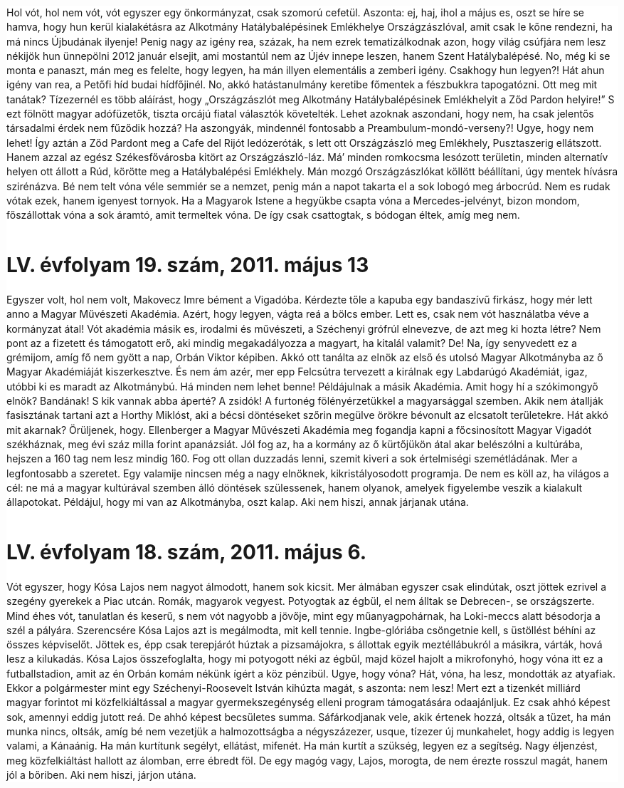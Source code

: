 Hol vót, hol nem vót, vót egyszer egy önkormányzat, csak szomorú cefetül. Aszonta: ej, haj, ihol a május es, oszt se híre se hamva, hogy hun kerül kialakétásra az Alkotmány Hatálybalépésinek Emlékhelye Országzászlóval, amit csak le kőne rendezni, ha má nincs Újbudának ilyenje! Penig nagy az igény rea, százak, ha nem ezrek tematizálkodnak azon, hogy világ csúfjára nem lesz nékijök hun ünnepölni 2012 január elsejit, ami mostantúl nem az Újév innepe leszen, hanem Szent Hatálybalépésé. No, még ki se monta e panaszt, mán meg es felelte, hogy legyen, ha mán illyen elementális a zemberi igény. Csakhogy hun legyen?! Hát ahun igény van rea, a Petőfi híd budai hídfőjinél. No, akkó hatástanulmány keretibe főmentek a fészbukkra tapogatózni. Ott meg mit tanátak? Tízezernél es több aláírást, hogy „Országzászlót meg Alkotmány Hatálybalépésinek Emlékhelyit a Ződ Pardon helyire!” S ezt fölnőtt magyar adófüzetők, tiszta orcájú fiatal választók követelték. Lehet azoknak aszondani, hogy nem, ha csak jelentős társadalmi érdek nem fűződik hozzá? Ha aszongyák, mindennél fontosabb a Preambulum-mondó-verseny?! Ugye, hogy nem lehet! Így aztán a Ződ Pardont meg a Cafe del Rijót ledózeróták, s lett ott Országzászló meg Emlékhely, Pusztaszerig ellátszott. Hanem azzal az egész Székesfővárosba kitört az Országzászló-láz. Má’ minden romkocsma lesózott területin, minden alternatív helyen ott állott a Rúd, körötte meg a Hatálybalépési Emlékhely. Mán mozgó Országzászlókat köllött béállítani, úgy mentek hívásra szirénázva. Bé nem telt vóna véle semmiér se a nemzet, penig mán a napot takarta el a sok lobogó meg árbocrúd. Nem es rudak vótak ezek, hanem igenyest tornyok. Ha a Magyarok Istene a hegyükbe csapta vóna a Mercedes-jelvényt, bizon mondom, főszállottak vóna a sok áramtó, amit termeltek vóna. De így csak csattogtak, s bódogan éltek, amíg meg nem.

LV. évfolyam 19. szám, 2011. május 13
=====================================

Egyszer volt, hol nem volt, Makovecz Imre bément a Vigadóba. Kérdezte tőle a kapuba egy bandaszívű firkász, hogy mér lett anno a Magyar Művészeti Akadémia. Azért, hogy legyen, vágta reá a bölcs ember. Lett es, csak nem vót használatba véve a kormányzat átal! Vót akadémia másik es, irodalmi és művészeti, a Széchenyi grófrúl elnevezve, de azt meg ki hozta létre? Nem pont az a fizetett és támogatott erő, aki mindig megakadályozza a magyart, ha kitalál valamit? De! Na, így senyvedett ez a grémijom, amíg fő nem gyött a nap, Orbán Viktor képiben. Akkó ott tanálta az elnök az első és utolsó Magyar Alkotmányba az ő Magyar Akadémiáját kiszerkesztve. És nem ám azér, mer epp Felcsútra tervezett a királnak egy Labdarúgó Akadémiát, igaz, utóbbi ki es maradt az Alkotmánybú. Há minden nem lehet benne! Példájulnak a másik Akadémia. Amit hogy hí a szókimongyő elnök? Bandának! S kik vannak abba áperté? A zsidók! A furtonég fölényérzetükkel a magyarsággal szemben. Akik nem átallják fasisztának tartani azt a Horthy Miklóst, aki a bécsi döntéseket szőrin megülve örökre bévonult az elcsatolt területekre. Hát akkó mit akarnak? Örüljenek, hogy. Ellenberger a Magyar Művészeti Akadémia meg fogandja kapni a főcsinosított Magyar Vigadót székháznak, meg évi száz milla forint apanázsiát. Jól fog az, ha a kormány az ő kürtőjükön átal akar belészólni a kultúrába, hejszen a 160 tag nem lesz mindig 160. Fog ott ollan duzzadás lenni, szemit kiveri a sok értelmiségi szemétládának. Mer a legfontosabb a szeretet. Egy valamije nincsen még a nagy elnöknek, kikristályosodott programja. De nem es köll az, ha világos a cél: ne má a magyar kultúrával szemben álló döntések szülessenek, hanem olyanok, amelyek figyelembe veszik a kialakult állapotokat. Példájul, hogy mi van az Alkotmányba, oszt kalap. Aki nem hiszi, annak járjanak utána.

LV. évfolyam 18. szám, 2011. május 6.
=====================================

Vót egyszer, hogy Kósa Lajos nem nagyot álmodott, hanem sok kicsit. Mer álmában egyszer csak elindútak, oszt jöttek ezrivel a szegény gyerekek a Piac utcán. Romák, magyarok vegyest. Potyogtak az égbül, el nem álltak se Debrecen-, se országszerte. Mind éhes vót, tanulatlan és keserű, s nem vót nagyobb a jövője, mint egy műanyagpohárnak, ha Loki-meccs alatt bésodorja a szél a pályára. Szerencsére Kósa Lajos azt is megálmodta, mit kell tennie. Ingbe-glóriába csöngetnie kell, s üstöllést béhíni az összes képviselőt. Jöttek es, épp csak terepjárót húztak a pizsamájokra, s állottak egyik meztéllábukról a másikra, várták, hová lesz a kilukadás. Kósa Lajos összefoglalta, hogy mi potyogott néki az égbűl, majd közel hajolt a mikrofonyhó, hogy vóna itt ez a futballstadion, amit az én Orbán komám nékünk ígért a köz pénzibül. Ugye, hogy vóna? Hát, vóna, ha lesz, mondották az atyafiak. Ekkor a polgármester mint egy Széchenyi-Roosevelt István kihúzta magát, s aszonta: nem lesz! Mert ezt a tizenkét milliárd magyar forintot mi közfelkiáltással a magyar gyermekszegénység elleni program támogatására odaajánljuk. Ez csak ahhó képest sok, amennyi eddig jutott reá. De ahhó képest becsületes summa. Sáfárkodjanak vele, akik értenek hozzá, oltsák a tüzet, ha mán munka nincs, oltsák, amíg bé nem vezetjük a halmozottságba a négyszázezer, usque, tízezer új munkahelet, hogy addig is legyen valami, a Kánaánig. Ha mán kurtítunk segélyt, ellátást, mifenét. Ha mán kurtít a szükség, legyen ez a segítség. Nagy éljenzést, meg közfelkiáltást hallott az álomban, erre ébredt föl. De egy magóg vagy, Lajos, morogta, de nem érezte rosszul magát, hanem jól a bőriben. Aki nem hiszi, járjon utána.
